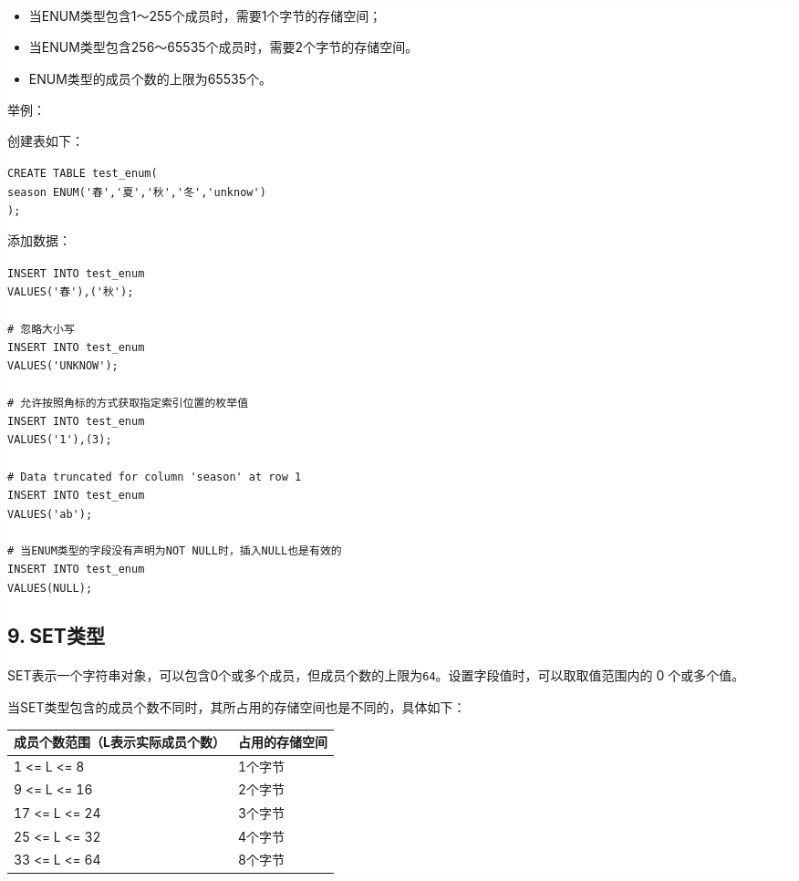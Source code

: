 - 当ENUM类型包含1～255个成员时，需要1个字节的存储空间；

- 当ENUM类型包含256～65535个成员时，需要2个字节的存储空间。
- ENUM类型的成员个数的上限为65535个。

举例：

创建表如下：

```mysql
CREATE TABLE test_enum(
season ENUM('春','夏','秋','冬','unknow')
);
```

添加数据：

```mysql
INSERT INTO test_enum
VALUES('春'),('秋');

# 忽略大小写
INSERT INTO test_enum
VALUES('UNKNOW');

# 允许按照角标的方式获取指定索引位置的枚举值
INSERT INTO test_enum
VALUES('1'),(3);

# Data truncated for column 'season' at row 1
INSERT INTO test_enum
VALUES('ab');

# 当ENUM类型的字段没有声明为NOT NULL时，插入NULL也是有效的
INSERT INTO test_enum
VALUES(NULL);
```

## 9. SET类型

SET表示一个字符串对象，可以包含0个或多个成员，但成员个数的上限为`64`。设置字段值时，可以取取值范围内的 0 个或多个值。

当SET类型包含的成员个数不同时，其所占用的存储空间也是不同的，具体如下：

| 成员个数范围（L表示实际成员个数） | 占用的存储空间 |
| --------------------------------- | -------------- |
| 1 <= L <= 8                       | 1个字节        |
| 9 <= L <= 16                      | 2个字节        |
| 17 <= L <= 24                     | 3个字节        |
| 25 <= L <= 32                     | 4个字节        |
| 33 <= L <= 64                     | 8个字节        |
